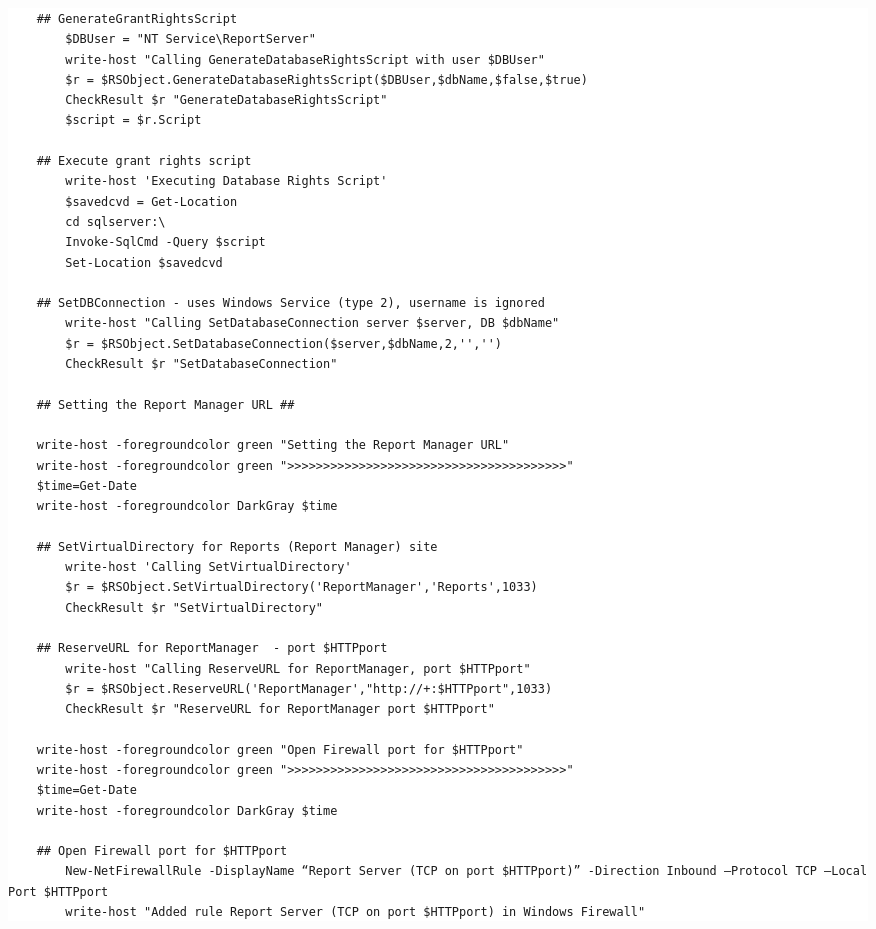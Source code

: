 		## GenerateGrantRightsScript 
		    $DBUser = "NT Service\ReportServer"
		    write-host "Calling GenerateDatabaseRightsScript with user $DBUser"
		    $r = $RSObject.GenerateDatabaseRightsScript($DBUser,$dbName,$false,$true)
		    CheckResult $r "GenerateDatabaseRightsScript"
		    $script = $r.Script
		
		## Execute grant rights script
		    write-host 'Executing Database Rights Script'
		    $savedcvd = Get-Location
		    cd sqlserver:\
		    Invoke-SqlCmd -Query $script
		    Set-Location $savedcvd
		
		## SetDBConnection - uses Windows Service (type 2), username is ignored
		    write-host "Calling SetDatabaseConnection server $server, DB $dbName"
		    $r = $RSObject.SetDatabaseConnection($server,$dbName,2,'','')
		    CheckResult $r "SetDatabaseConnection"  
		
		## Setting the Report Manager URL ##
		
		write-host -foregroundcolor green "Setting the Report Manager URL"
		write-host -foregroundcolor green ">>>>>>>>>>>>>>>>>>>>>>>>>>>>>>>>>>>>>>>"
		$time=Get-Date
		write-host -foregroundcolor DarkGray $time
		
		## SetVirtualDirectory for Reports (Report Manager) site
		    write-host 'Calling SetVirtualDirectory'
		    $r = $RSObject.SetVirtualDirectory('ReportManager','Reports',1033)
		    CheckResult $r "SetVirtualDirectory"
		
		## ReserveURL for ReportManager  - port $HTTPport
		    write-host "Calling ReserveURL for ReportManager, port $HTTPport"
		    $r = $RSObject.ReserveURL('ReportManager',"http://+:$HTTPport",1033)
		    CheckResult $r "ReserveURL for ReportManager port $HTTPport"
		
		write-host -foregroundcolor green "Open Firewall port for $HTTPport"
		write-host -foregroundcolor green ">>>>>>>>>>>>>>>>>>>>>>>>>>>>>>>>>>>>>>>"
		$time=Get-Date
		write-host -foregroundcolor DarkGray $time
		
		## Open Firewall port for $HTTPport
		    New-NetFirewallRule -DisplayName “Report Server (TCP on port $HTTPport)” -Direction Inbound –Protocol TCP –LocalPort $HTTPport
		    write-host "Added rule Report Server (TCP on port $HTTPport) in Windows Firewall"
		